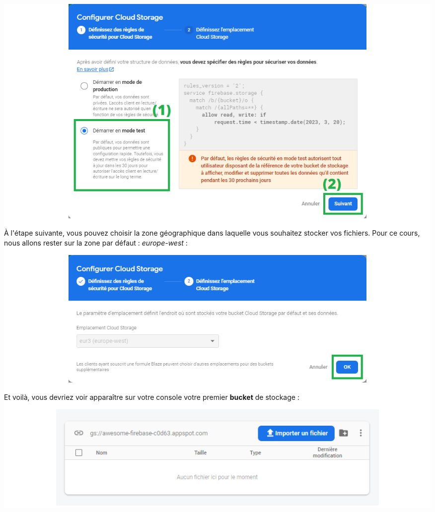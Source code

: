 <p align="center"><img src="./images/storage-configure-rules.png" width="600"></p>

À l'étape suivante, vous pouvez choisir la zone géographique dans laquelle vous souhaitez stocker vos fichiers. Pour ce cours, nous allons rester sur la zone par défaut : _europe-west_ :

<p align="center"><img src="./images/storage-configure-zone.png" width="600"></p>

Et voilà, vous devriez voir apparaître sur votre console votre premier **bucket** de stockage :

<p align="center"><img src="./images/storage-bucket.png" width="650"></p>
